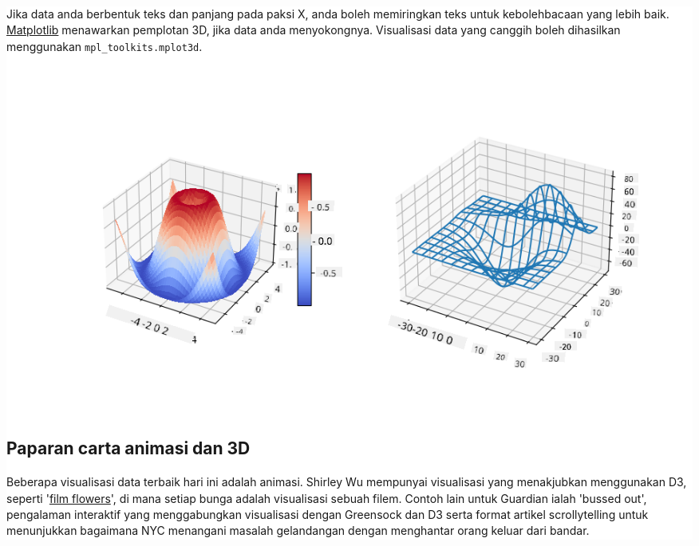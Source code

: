 Jika data anda berbentuk teks dan panjang pada paksi X, anda boleh memiringkan teks untuk kebolehbacaan yang lebih baik. [Matplotlib](https://matplotlib.org/stable/tutorials/toolkits/mplot3d.html) menawarkan pemplotan 3D, jika data anda menyokongnya. Visualisasi data yang canggih boleh dihasilkan menggunakan `mpl_toolkits.mplot3d`.

![plot 3d](../../../../translated_images/3d.0cec12bcc60f0ce7284c63baed1411a843e24716f7d7425de878715ebad54a15.ms.png)

## Paparan carta animasi dan 3D

Beberapa visualisasi data terbaik hari ini adalah animasi. Shirley Wu mempunyai visualisasi yang menakjubkan menggunakan D3, seperti '[film flowers](http://bl.ocks.org/sxywu/raw/d612c6c653fb8b4d7ff3d422be164a5d/)', di mana setiap bunga adalah visualisasi sebuah filem. Contoh lain untuk Guardian ialah 'bussed out', pengalaman interaktif yang menggabungkan visualisasi dengan Greensock dan D3 serta format artikel scrollytelling untuk menunjukkan bagaimana NYC menangani masalah gelandangan dengan menghantar orang keluar dari bandar.
